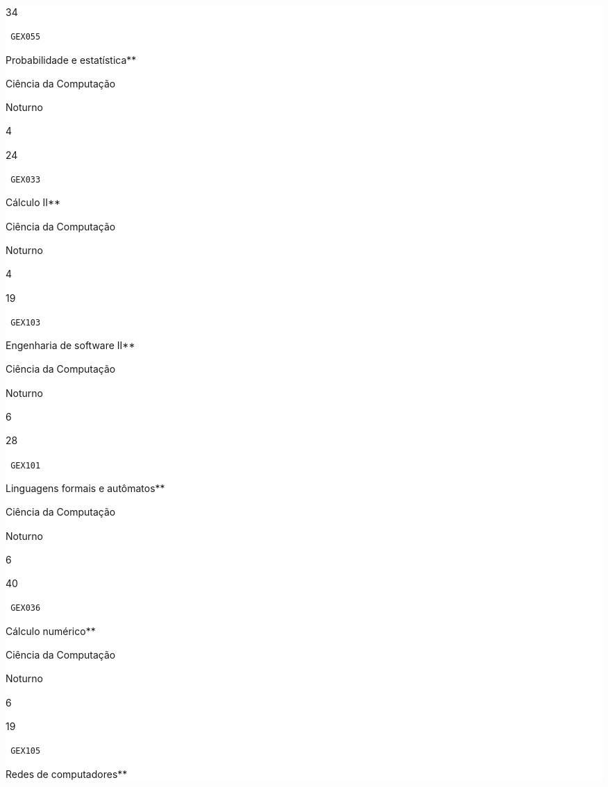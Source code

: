    34

     GEX055

   Probabilidade e estatística**

   Ciência da Computação

   Noturno

   4

   24

     GEX033

   Cálculo II**

   Ciência da Computação

   Noturno

   4

   19

     GEX103

   Engenharia de software II**

   Ciência da Computação

   Noturno

   6

   28

     GEX101

   Linguagens formais e autômatos**

   Ciência da Computação

   Noturno

   6

   40

     GEX036

   Cálculo numérico**

   Ciência da Computação

   Noturno

   6

   19

     GEX105

   Redes de computadores**
